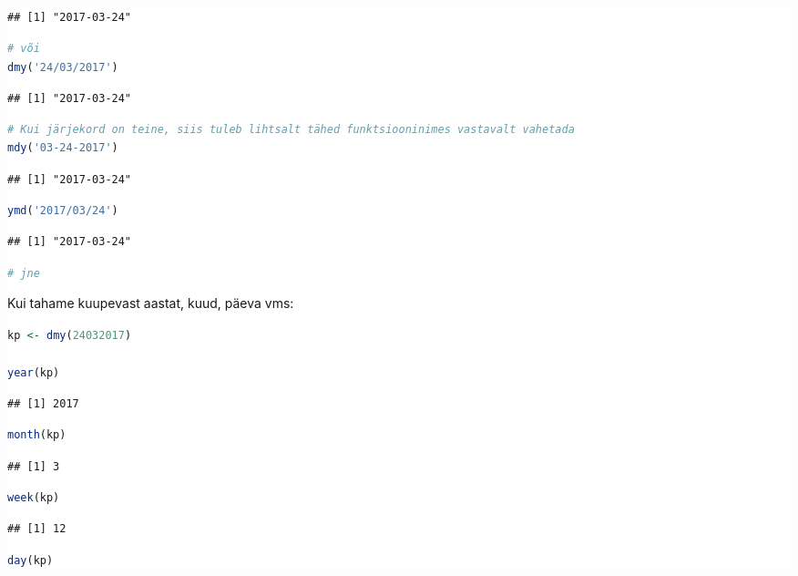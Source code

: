 ```
## [1] "2017-03-24"
```

```r
# või
dmy('24/03/2017')
```

```
## [1] "2017-03-24"
```

```r
# Kui järjekord on teine, siis tuleb lihtsalt tähed funktsiooninimes vastavalt vahetada
mdy('03-24-2017')
```

```
## [1] "2017-03-24"
```

```r
ymd('2017/03/24')
```

```
## [1] "2017-03-24"
```

```r
# jne
```

Kui tahame kuupevast aastat, kuud, päeva vms:


```r
kp <- dmy(24032017)

year(kp)
```

```
## [1] 2017
```

```r
month(kp)
```

```
## [1] 3
```

```r
week(kp)
```

```
## [1] 12
```

```r
day(kp)
```

